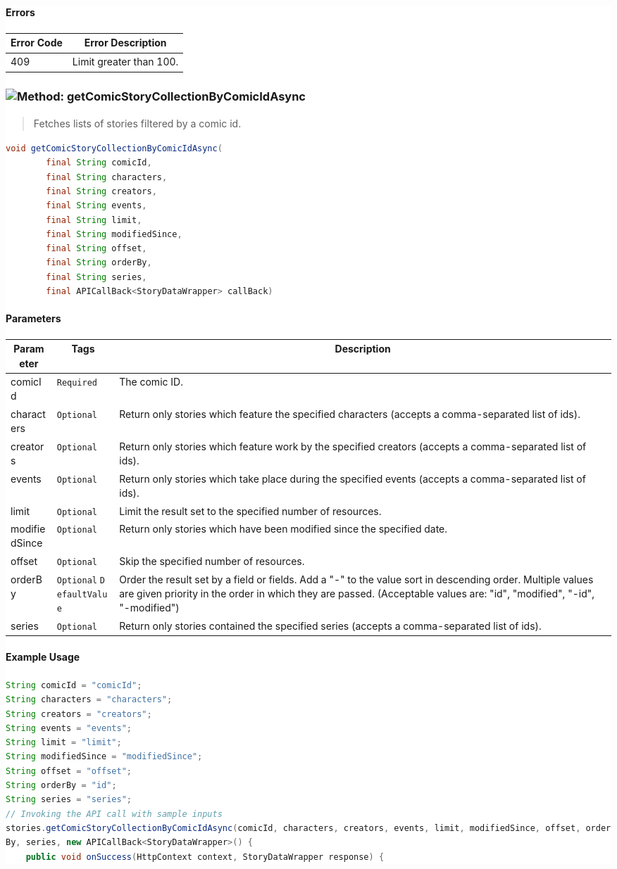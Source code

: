 #### Errors

| Error Code | Error Description |
|------------|-------------------|
| 409 | Limit greater than 100. |



### <a name="get_comic_story_collection_by_comic_id_async"></a>![Method: ](https://apidocs.io/img/method.png "com.marvel.gateway.controllers.StoriesController.getComicStoryCollectionByComicIdAsync") getComicStoryCollectionByComicIdAsync

> Fetches lists of stories filtered by a comic id.


```java
void getComicStoryCollectionByComicIdAsync(
        final String comicId,
        final String characters,
        final String creators,
        final String events,
        final String limit,
        final String modifiedSince,
        final String offset,
        final String orderBy,
        final String series,
        final APICallBack<StoryDataWrapper> callBack)
```

#### Parameters

| Parameter | Tags | Description |
|-----------|------|-------------|
| comicId |  ``` Required ```  | The comic ID. |
| characters |  ``` Optional ```  | Return only stories which feature the specified characters (accepts a comma-separated list of ids). |
| creators |  ``` Optional ```  | Return only stories which feature work by the specified creators (accepts a comma-separated list of ids). |
| events |  ``` Optional ```  | Return only stories which take place during the specified events (accepts a comma-separated list of ids). |
| limit |  ``` Optional ```  | Limit the result set to the specified number of resources. |
| modifiedSince |  ``` Optional ```  | Return only stories which have been modified since the specified date. |
| offset |  ``` Optional ```  | Skip the specified number of resources. |
| orderBy |  ``` Optional ```  ``` DefaultValue ```  | Order the result set by a field or fields. Add a "-" to the value sort in descending order. Multiple values are given priority in the order in which they are passed. (Acceptable values are: "id", "modified", "-id", "-modified") |
| series |  ``` Optional ```  | Return only stories contained the specified series (accepts a comma-separated list of ids). |


#### Example Usage

```java
String comicId = "comicId";
String characters = "characters";
String creators = "creators";
String events = "events";
String limit = "limit";
String modifiedSince = "modifiedSince";
String offset = "offset";
String orderBy = "id";
String series = "series";
// Invoking the API call with sample inputs
stories.getComicStoryCollectionByComicIdAsync(comicId, characters, creators, events, limit, modifiedSince, offset, orderBy, series, new APICallBack<StoryDataWrapper>() {
    public void onSuccess(HttpContext context, StoryDataWrapper response) {
```